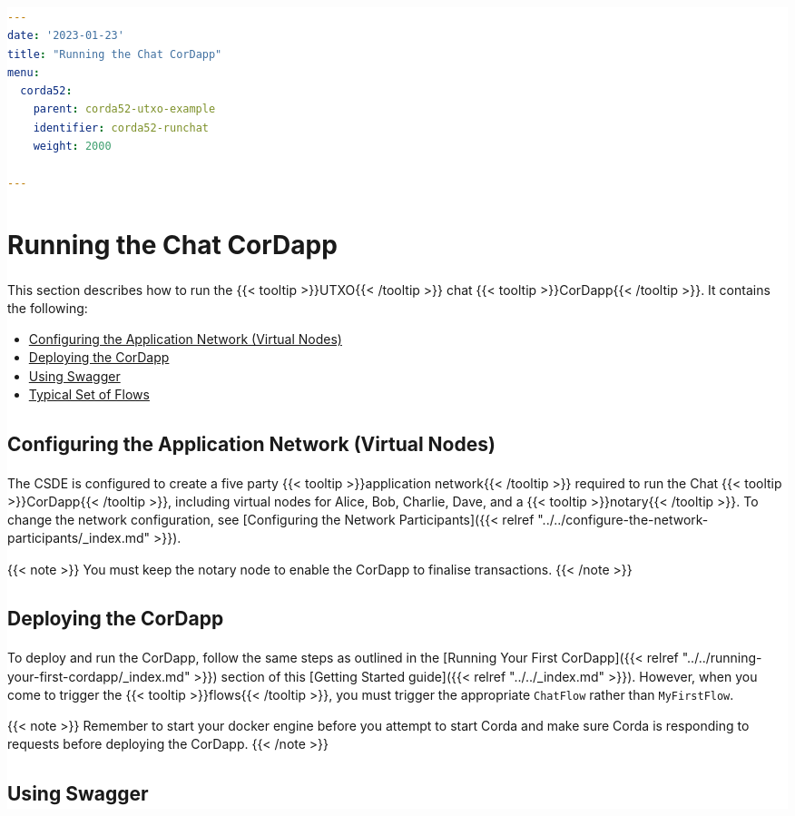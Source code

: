 ```yaml
---
date: '2023-01-23'
title: "Running the Chat CorDapp"
menu:
  corda52:
    parent: corda52-utxo-example
    identifier: corda52-runchat
    weight: 2000

---
```

# Running the Chat CorDapp

This section describes how to run the {{< tooltip >}}UTXO{{< /tooltip >}} chat {{< tooltip >}}CorDapp{{< /tooltip >}}. It contains the following:

* [Configuring the Application Network (Virtual Nodes)](#configuring-the-application-network-virtual-nodes)
* [Deploying the CorDapp](#deploying-the-cordapp)
* [Using Swagger](#using-swagger)
* [Typical Set of Flows](#typical-set-of-flows)

## Configuring the Application Network (Virtual Nodes)

The CSDE is configured to create a five party {{< tooltip >}}application network{{< /tooltip >}} required to run the Chat {{< tooltip >}}CorDapp{{< /tooltip >}}, including virtual nodes for Alice, Bob, Charlie, Dave, and a {{< tooltip >}}notary{{< /tooltip >}}. To change the network configuration, see [Configuring the Network Participants]({{< relref "../../configure-the-network-participants/_index.md" >}}).

{{< note >}}
You must keep the notary node to enable the CorDapp to finalise transactions.
{{< /note >}}

## Deploying the CorDapp

To deploy and run the CorDapp, follow the same steps as outlined in the [Running Your First CorDapp]({{< relref "../../running-your-first-cordapp/_index.md" >}}) section of this [Getting Started guide]({{< relref "../../_index.md" >}}).
However, when you come to trigger the {{< tooltip >}}flows{{< /tooltip >}}, you must trigger the appropriate `ChatFlow` rather than `MyFirstFlow`.

{{< note >}}
Remember to start your docker engine before you attempt to start Corda and make sure Corda is responding to requests before deploying the CorDapp.
{{< /note >}}

## Using Swagger
